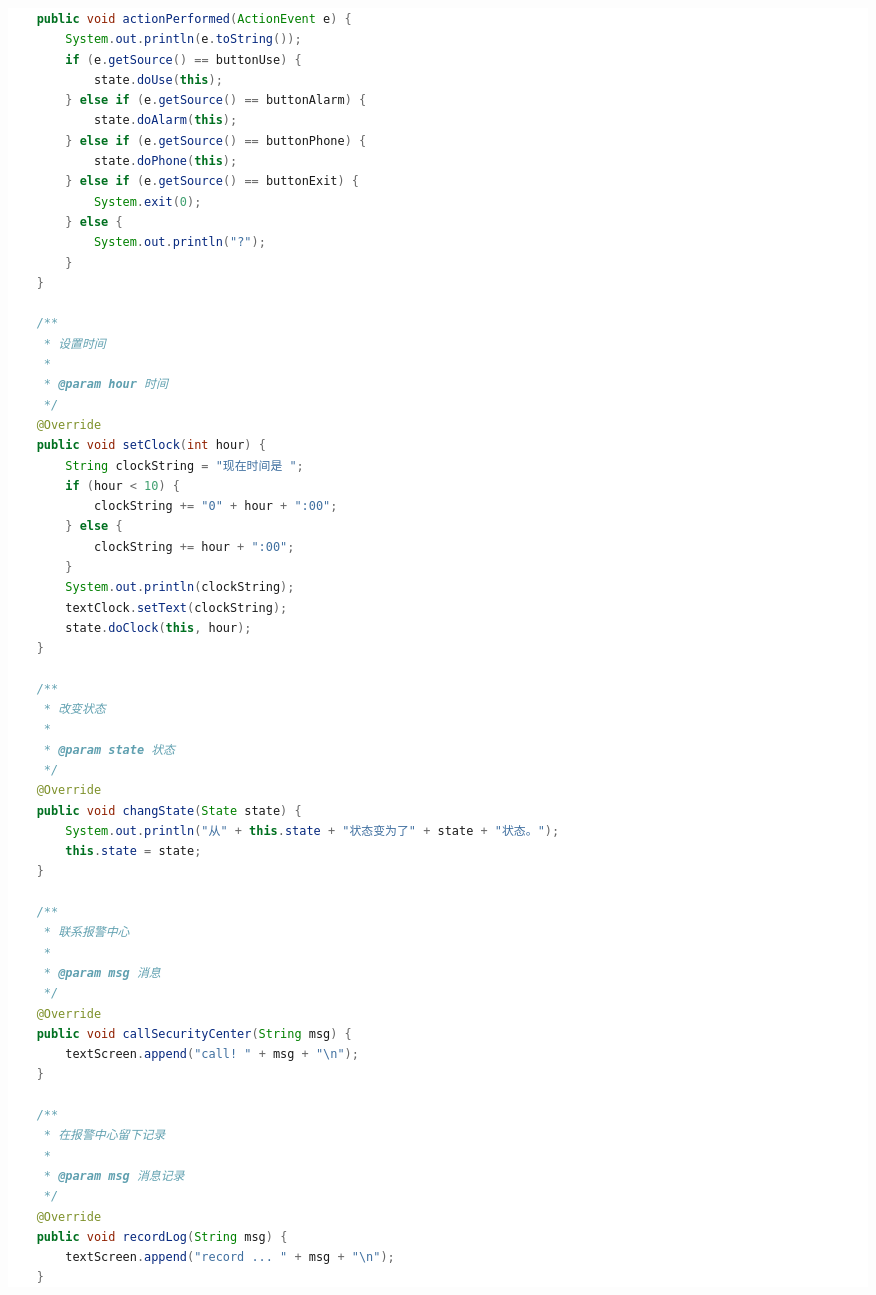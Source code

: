 ```java
    public void actionPerformed(ActionEvent e) {
        System.out.println(e.toString());
        if (e.getSource() == buttonUse) {
            state.doUse(this);
        } else if (e.getSource() == buttonAlarm) {
            state.doAlarm(this);
        } else if (e.getSource() == buttonPhone) {
            state.doPhone(this);
        } else if (e.getSource() == buttonExit) {
            System.exit(0);
        } else {
            System.out.println("?");
        }
    }

    /**
     * 设置时间
     *
     * @param hour 时间
     */
    @Override
    public void setClock(int hour) {
        String clockString = "现在时间是 ";
        if (hour < 10) {
            clockString += "0" + hour + ":00";
        } else {
            clockString += hour + ":00";
        }
        System.out.println(clockString);
        textClock.setText(clockString);
        state.doClock(this, hour);
    }

    /**
     * 改变状态
     *
     * @param state 状态
     */
    @Override
    public void changState(State state) {
        System.out.println("从" + this.state + "状态变为了" + state + "状态。");
        this.state = state;
    }

    /**
     * 联系报警中心
     *
     * @param msg 消息
     */
    @Override
    public void callSecurityCenter(String msg) {
        textScreen.append("call! " + msg + "\n");
    }

    /**
     * 在报警中心留下记录
     *
     * @param msg 消息记录
     */
    @Override
    public void recordLog(String msg) {
        textScreen.append("record ... " + msg + "\n");
    }
```